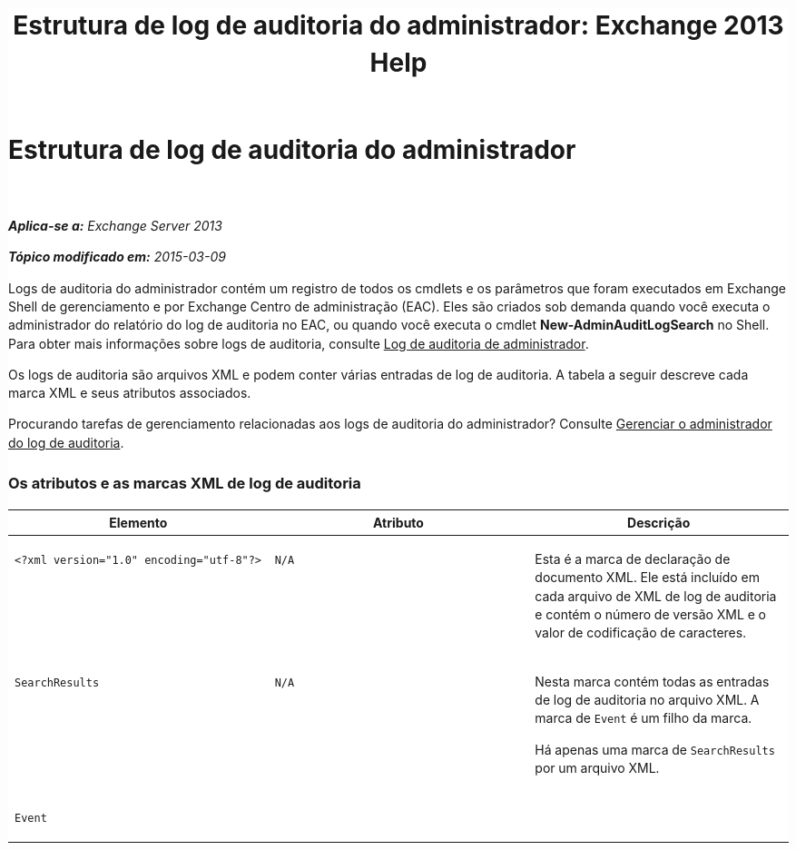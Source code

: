 ﻿---
title: 'Estrutura de log de auditoria do administrador: Exchange 2013 Help'
TOCTitle: Estrutura de log de auditoria do administrador
ms:assetid: 87e259c9-c884-4d53-bd78-d13f2300d73e
ms:mtpsurl: https://technet.microsoft.com/pt-br/library/Ff459251(v=EXCHG.150)
ms:contentKeyID: 50556237
ms.date: 05/22/2018
mtps_version: v=EXCHG.150
ms.translationtype: MT
---

# Estrutura de log de auditoria do administrador

 

_**Aplica-se a:** Exchange Server 2013_

_**Tópico modificado em:** 2015-03-09_

Logs de auditoria do administrador contém um registro de todos os cmdlets e os parâmetros que foram executados em Exchange Shell de gerenciamento e por Exchange Centro de administração (EAC). Eles são criados sob demanda quando você executa o administrador do relatório do log de auditoria no EAC, ou quando você executa o cmdlet **New-AdminAuditLogSearch** no Shell. Para obter mais informações sobre logs de auditoria, consulte [Log de auditoria de administrador](administrator-audit-logging-exchange-2013-help.md).

Os logs de auditoria são arquivos XML e podem conter várias entradas de log de auditoria. A tabela a seguir descreve cada marca XML e seus atributos associados.

Procurando tarefas de gerenciamento relacionadas aos logs de auditoria do administrador? Consulte [Gerenciar o administrador do log de auditoria](manage-administrator-audit-logging-exchange-2013-help.md).

### Os atributos e as marcas XML de log de auditoria

<table>
<colgroup>
<col style="width: 33%" />
<col style="width: 33%" />
<col style="width: 33%" />
</colgroup>
<thead>
<tr class="header">
<th>Elemento</th>
<th>Atributo</th>
<th>Descrição</th>
</tr>
</thead>
<tbody>
<tr class="odd">
<td><p><code>&lt;?xml version=&quot;1.0&quot; encoding=&quot;utf-8&quot;?&gt;</code></p>
<p></p></td>
<td><p><code>N/A</code></p></td>
<td><p>Esta é a marca de declaração de documento XML. Ele está incluído em cada arquivo de XML de log de auditoria e contém o número de versão XML e o valor de codificação de caracteres.</p></td>
</tr>
<tr class="even">
<td><p><code>SearchResults</code></p></td>
<td><p><code>N/A</code></p></td>
<td><p>Nesta marca contém todas as entradas de log de auditoria no arquivo XML. A marca de <code>Event</code> é um filho da marca.</p>
<p>Há apenas uma marca de <code>SearchResults</code> por um arquivo XML.</p></td>
</tr>
<tr class="odd">
<td><p><code>Event</code></p></td>
<td><p><code> </code></p></td>